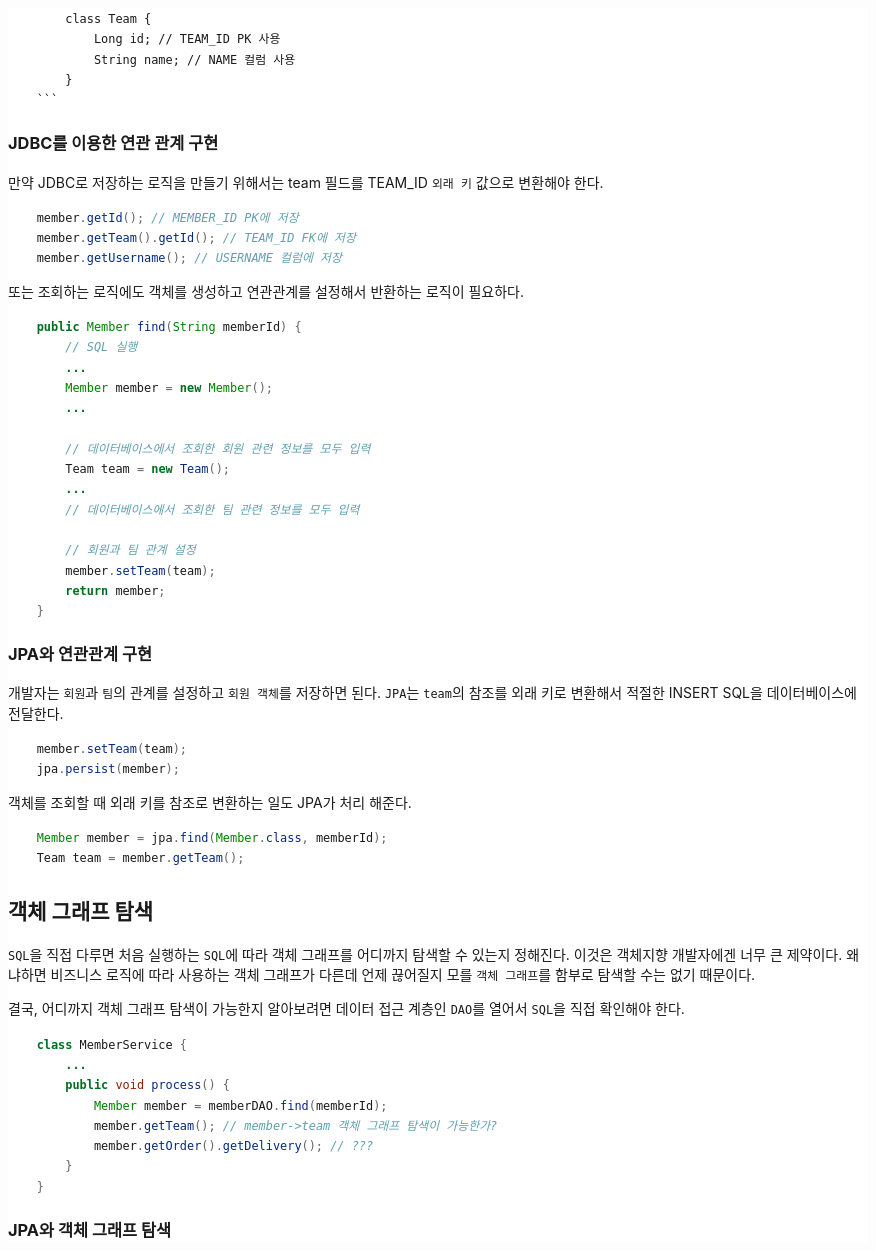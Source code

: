 			class Team {
				Long id; // TEAM_ID PK 사용
				String name; // NAME 컬럼 사용
			}
		```
### JDBC를 이용한 연관 관계 구현

만약 JDBC로 저장하는 로직을 만들기 위해서는 team 필드를 TEAM_ID `외래 키` 값으로 변환해야 한다. 
```java
	member.getId(); // MEMBER_ID PK에 저장
	member.getTeam().getId(); // TEAM_ID FK에 저장
	member.getUsername(); // USERNAME 컬럼에 저장
```
또는 조회하는 로직에도 객체를 생성하고 연관관계를 설정해서 반환하는 로직이 필요하다. 
```java
	public Member find(String memberId) {
		// SQL 실행
		...
		Member member = new Member();
		...
	
		// 데이터베이스에서 조회한 회원 관련 정보를 모두 입력
		Team team = new Team();
		...
		// 데이터베이스에서 조회한 팀 관련 정보를 모두 입력
	
		// 회원과 팀 관계 설정
		member.setTeam(team);
		return member;
	}
```
### JPA와 연관관계 구현

개발자는 `회원`과 `팀`의 관계를 설정하고 `회원 객체`를 저장하면 된다. `JPA`는 `team`의 참조를 외래 키로 변환해서 적절한 INSERT SQL을 데이터베이스에 전달한다. 
```java
	member.setTeam(team);
	jpa.persist(member);
```
객체를 조회할 때 외래 키를 참조로 변환하는 일도 JPA가 처리 해준다. 
```java
	Member member = jpa.find(Member.class, memberId);
	Team team = member.getTeam();
```
## 객체 그래프 탐색

`SQL`을 직접 다루면 처음 실행하는 `SQL`에 따라 객체 그래프를 어디까지 탐색할 수 있는지 정해진다. 이것은 객체지향 개발자에겐 너무 큰 제약이다. 왜냐하면 비즈니스 로직에 따라 사용하는 객체 그래프가 다른데 언제 끊어질지 모를 `객체 그래프`를 함부로 탐색할 수는 없기 때문이다. 

결국, 어디까지 객체 그래프 탐색이 가능한지 알아보려면 데이터 접근 계층인 `DAO`를 열어서 `SQL`을 직접 확인해야 한다. 
```java
	class MemberService {
		...
		public void process() {
			Member member = memberDAO.find(memberId);
			member.getTeam(); // member->team 객체 그래프 탐색이 가능한가?
			member.getOrder().getDelivery(); // ???
		}
	}
```
### JPA와 객체 그래프 탐색

